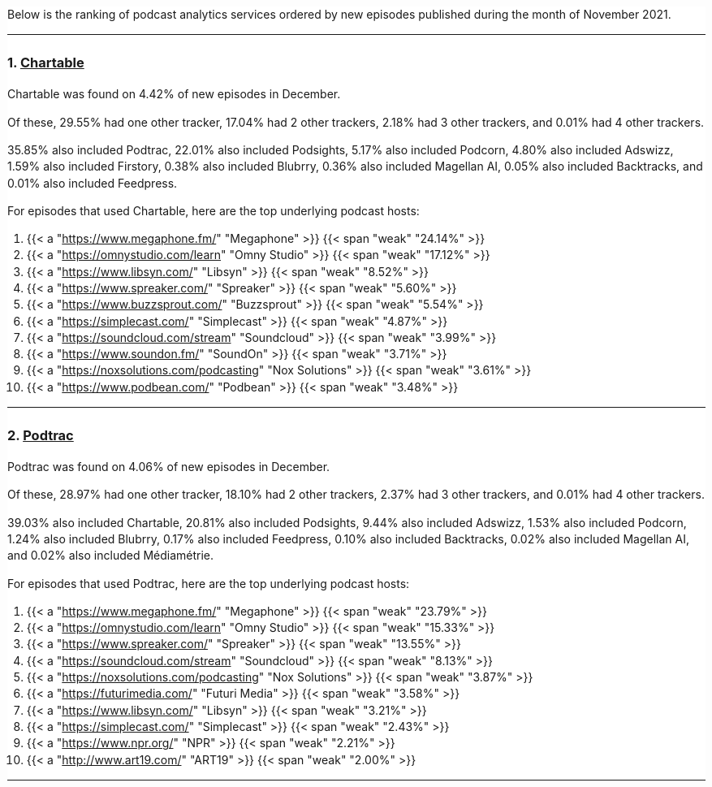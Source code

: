 Below is the ranking of podcast analytics services ordered by new episodes published during 
the month of November 2021.

---

### 1. [Chartable](https://chartable.com/)

Chartable was found on 4.42% of new episodes in December.

Of these, 29.55% had one other tracker, 17.04% had 2 other trackers, 2.18% had 3 other trackers, and 0.01% had 4 other trackers.

35.85% also included Podtrac, 22.01% also included Podsights, 5.17% also included Podcorn, 4.80% also included Adswizz, 1.59% also included Firstory, 0.38% also included Blubrry, 0.36% also included Magellan AI, 0.05% also included Backtracks, and 0.01% also included Feedpress.

For episodes that used Chartable, here are the top underlying podcast hosts:

1. {{< a "https://www.megaphone.fm/" "Megaphone" >}} {{< span "weak" "24.14%" >}}
2. {{< a "https://omnystudio.com/learn" "Omny Studio" >}} {{< span "weak" "17.12%" >}}
3. {{< a "https://www.libsyn.com/" "Libsyn" >}} {{< span "weak" "8.52%" >}}
4. {{< a "https://www.spreaker.com/" "Spreaker" >}} {{< span "weak" "5.60%" >}}
5. {{< a "https://www.buzzsprout.com/" "Buzzsprout" >}} {{< span "weak" "5.54%" >}}
6. {{< a "https://simplecast.com/" "Simplecast" >}} {{< span "weak" "4.87%" >}}
7. {{< a "https://soundcloud.com/stream" "Soundcloud" >}} {{< span "weak" "3.99%" >}}
8. {{< a "https://www.soundon.fm/" "SoundOn" >}} {{< span "weak" "3.71%" >}}
9. {{< a "https://noxsolutions.com/podcasting" "Nox Solutions" >}} {{< span "weak" "3.61%" >}}
10. {{< a "https://www.podbean.com/" "Podbean" >}} {{< span "weak" "3.48%" >}}
---

### 2. [Podtrac](https://analytics.podtrac.com/)

Podtrac was found on 4.06% of new episodes in December.

Of these, 28.97% had one other tracker, 18.10% had 2 other trackers, 2.37% had 3 other trackers, and 0.01% had 4 other trackers.

39.03% also included Chartable, 20.81% also included Podsights, 9.44% also included Adswizz, 1.53% also included Podcorn, 1.24% also included Blubrry, 0.17% also included Feedpress, 0.10% also included Backtracks, 0.02% also included Magellan AI, and 0.02% also included Médiamétrie.

For episodes that used Podtrac, here are the top underlying podcast hosts:

1. {{< a "https://www.megaphone.fm/" "Megaphone" >}} {{< span "weak" "23.79%" >}}
2. {{< a "https://omnystudio.com/learn" "Omny Studio" >}} {{< span "weak" "15.33%" >}}
3. {{< a "https://www.spreaker.com/" "Spreaker" >}} {{< span "weak" "13.55%" >}}
4. {{< a "https://soundcloud.com/stream" "Soundcloud" >}} {{< span "weak" "8.13%" >}}
5. {{< a "https://noxsolutions.com/podcasting" "Nox Solutions" >}} {{< span "weak" "3.87%" >}}
6. {{< a "https://futurimedia.com/" "Futuri Media" >}} {{< span "weak" "3.58%" >}}
7. {{< a "https://www.libsyn.com/" "Libsyn" >}} {{< span "weak" "3.21%" >}}
8. {{< a "https://simplecast.com/" "Simplecast" >}} {{< span "weak" "2.43%" >}}
9. {{< a "https://www.npr.org/" "NPR" >}} {{< span "weak" "2.21%" >}}
10. {{< a "http://www.art19.com/" "ART19" >}} {{< span "weak" "2.00%" >}}
---
